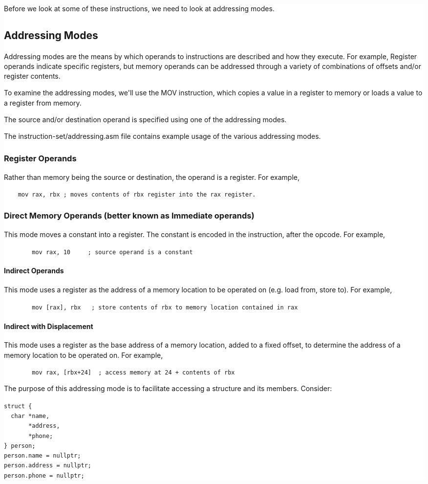 Before we look at some of these instructions, we need to look at addressing modes.

## Addressing Modes

Addressing modes are the means by which operands to instructions are described and how they execute.  For example, Register operands indicate specific registers, but memory operands can be addressed through a variety of combinations of offsets and/or register contents.

To examine the addressing modes, we'll use the MOV instruction, which copies a value in a register to memory or loads a value to a register from memory.

The source and/or destination operand is specified using one of the addressing modes.

The instruction-set/addressing.asm file contains example usage of the various addressing modes.

### Register Operands

Rather than memory being the source or destination, the operand is a register.  For example, 
```
	mov rax, rbx ; moves contents of rbx register into the rax register.
```

### Direct Memory Operands (better known as Immediate operands)

This mode moves a constant into a register.  The constant is encoded in the instruction, after the opcode. For example,
```
        mov rax, 10 	; source operand is a constant
```

#### Indirect Operands

This mode uses a register as the address of a memory location to be operated on (e.g. load from, store to).  For example,
```
        mov [rax], rbx   ; store contents of rbx to memory location contained in rax
```

#### Indirect with Displacement

This mode uses a register as the base address of a memory location, added to a fixed offset, to determine the address of a memory location to be operated on.  For example,
```
        mov rax, [rbx+24]  ; access memory at 24 + contents of rbx
```
The purpose of this addressing mode is to facilitate accessing a structure and its members.  Consider:
```
struct {
  char *name,
       *address,
       *phone;
} person;
person.name = nullptr;
person.address = nullptr;
person.phone = nullptr;

```
